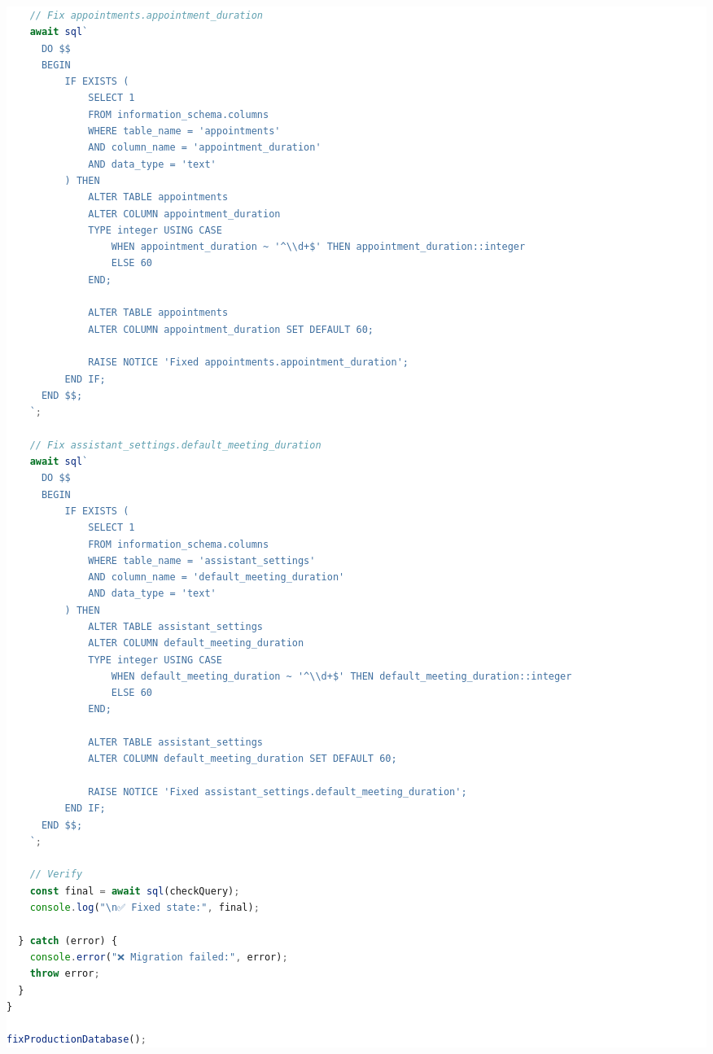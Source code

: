 ```typescript
    // Fix appointments.appointment_duration
    await sql`
      DO $$
      BEGIN
          IF EXISTS (
              SELECT 1
              FROM information_schema.columns
              WHERE table_name = 'appointments'
              AND column_name = 'appointment_duration'
              AND data_type = 'text'
          ) THEN
              ALTER TABLE appointments
              ALTER COLUMN appointment_duration
              TYPE integer USING CASE
                  WHEN appointment_duration ~ '^\\d+$' THEN appointment_duration::integer
                  ELSE 60
              END;
              
              ALTER TABLE appointments
              ALTER COLUMN appointment_duration SET DEFAULT 60;
              
              RAISE NOTICE 'Fixed appointments.appointment_duration';
          END IF;
      END $$;
    `;

    // Fix assistant_settings.default_meeting_duration
    await sql`
      DO $$
      BEGIN
          IF EXISTS (
              SELECT 1
              FROM information_schema.columns
              WHERE table_name = 'assistant_settings'
              AND column_name = 'default_meeting_duration'
              AND data_type = 'text'
          ) THEN
              ALTER TABLE assistant_settings
              ALTER COLUMN default_meeting_duration
              TYPE integer USING CASE
                  WHEN default_meeting_duration ~ '^\\d+$' THEN default_meeting_duration::integer
                  ELSE 60
              END;
              
              ALTER TABLE assistant_settings
              ALTER COLUMN default_meeting_duration SET DEFAULT 60;
              
              RAISE NOTICE 'Fixed assistant_settings.default_meeting_duration';
          END IF;
      END $$;
    `;

    // Verify
    const final = await sql(checkQuery);
    console.log("\n✅ Fixed state:", final);
    
  } catch (error) {
    console.error("❌ Migration failed:", error);
    throw error;
  }
}

fixProductionDatabase();
```